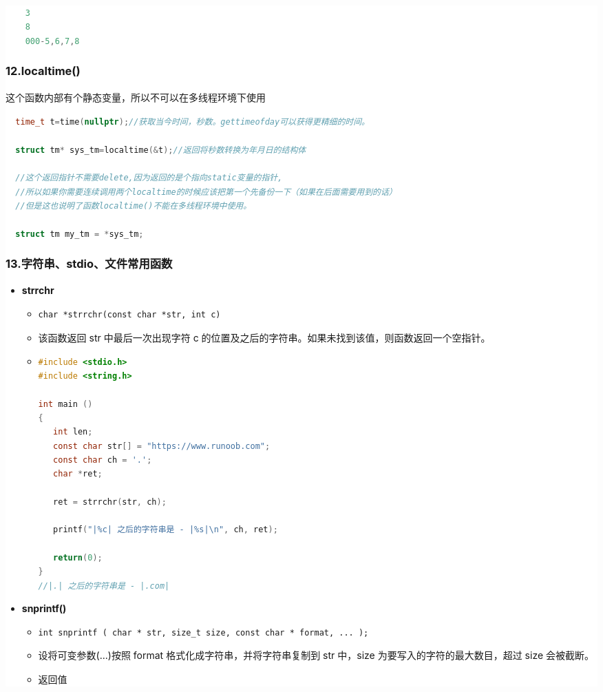 ```c
	3
	8
	000-5,6,7,8
```



### 12.localtime()

这个函数内部有个静态变量，所以不可以在多线程环境下使用

```c
  time_t t=time(nullptr);//获取当今时间，秒数。gettimeofday可以获得更精细的时间。

  struct tm* sys_tm=localtime(&t);//返回将秒数转换为年月日的结构体

  //这个返回指针不需要delete,因为返回的是个指向static变量的指针,
  //所以如果你需要连续调用两个localtime的时候应该把第一个先备份一下（如果在后面需要用到的话）
  //但是这也说明了函数localtime()不能在多线程环境中使用。

  struct tm my_tm = *sys_tm;
```

### 13.字符串、stdio、文件常用函数

- **strrchr**

  - `char *strrchr(const char *str, int c)`

  - 该函数返回 str 中最后一次出现字符 c 的位置及之后的字符串。如果未找到该值，则函数返回一个空指针。

  - ```c
    #include <stdio.h>
    #include <string.h>
     
    int main ()
    {
       int len;
       const char str[] = "https://www.runoob.com";
       const char ch = '.';
       char *ret;
     
       ret = strrchr(str, ch);
     
       printf("|%c| 之后的字符串是 - |%s|\n", ch, ret);
       
       return(0);
    }
    //|.| 之后的字符串是 - |.com|
    ```

- **snprintf()**

  - `int snprintf ( char * str, size_t size, const char * format, ... );`

  - 设将可变参数(...)按照 format 格式化成字符串，并将字符串复制到 str 中，size 为要写入的字符的最大数目，超过 size 会被截断。

  - 返回值
